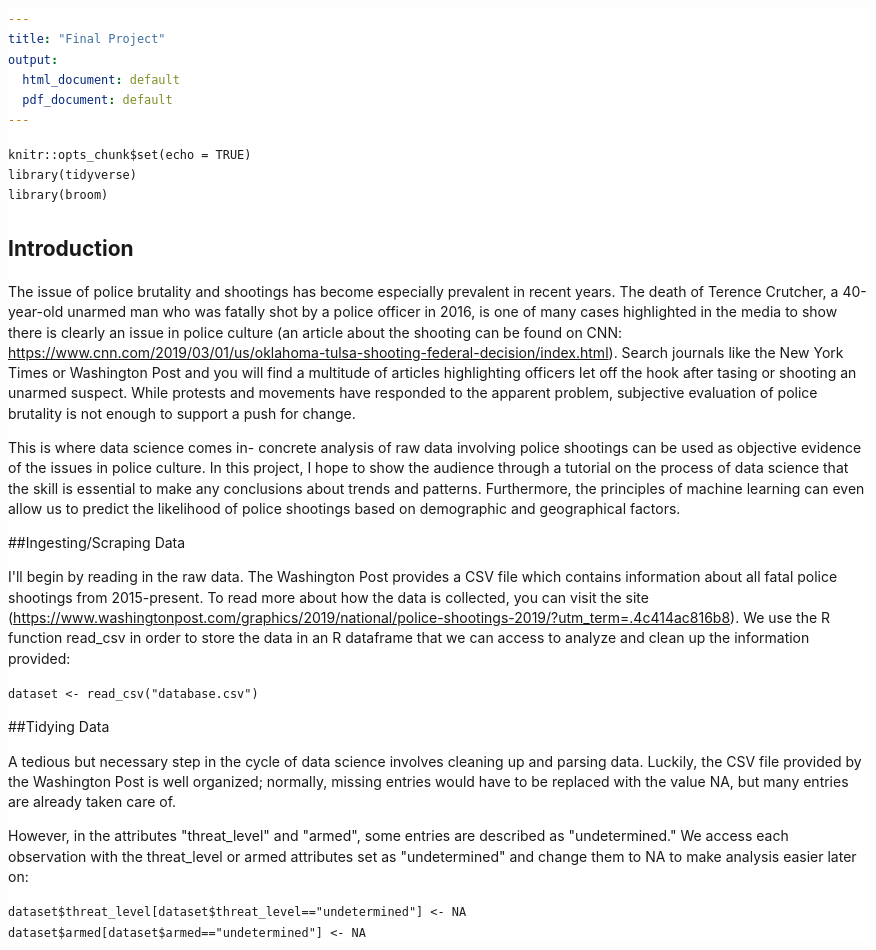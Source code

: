 ```yaml
---
title: "Final Project"
output:
  html_document: default
  pdf_document: default
---
```


```{r setup, include=FALSE}
knitr::opts_chunk$set(echo = TRUE)
library(tidyverse)
library(broom)
```

## Introduction

The issue of police brutality and shootings has become especially prevalent in recent years. The death of Terence Crutcher, a 40-year-old unarmed man who was fatally shot by a police officer in 2016, is one of many cases highlighted in the media to show there is clearly an issue in police culture (an article about the shooting can be found on CNN: https://www.cnn.com/2019/03/01/us/oklahoma-tulsa-shooting-federal-decision/index.html). Search journals like the New York Times or Washington Post and you will find a multitude of articles highlighting officers let off the hook after tasing or shooting an unarmed suspect. While protests and movements have responded to the apparent problem, subjective evaluation of police brutality is not enough to support a push for change.

This is where data science comes in- concrete analysis of raw data involving police shootings can be used as objective evidence of the issues in police culture. In this project, I hope to show the audience through a tutorial on the process of data science that the skill is essential to make any conclusions about trends and patterns. Furthermore, the principles of machine learning can even allow us to predict the likelihood of police shootings based on demographic and geographical factors. 

##Ingesting/Scraping Data

I'll begin by reading in the raw data. The Washington Post provides a CSV file which contains information about all fatal police shootings from 2015-present. To read more about how the data is collected, you can visit the site (https://www.washingtonpost.com/graphics/2019/national/police-shootings-2019/?utm_term=.4c414ac816b8). We use the R function read_csv in order to store the data in an R dataframe that we can access to analyze and clean up the information provided:

```{r intro}
dataset <- read_csv("database.csv")
```

##Tidying Data

A tedious but necessary step in the cycle of data science involves cleaning up and parsing data. Luckily, the CSV file provided by the Washington Post is well organized; normally, missing entries would have to be replaced with the value NA, but many entries are already taken care of. 

However, in the attributes "threat_level" and "armed", some entries are described as "undetermined." We access each observation with the threat_level or armed attributes set as "undetermined" and change them to NA to make analysis easier later on:

```{r tidy}
dataset$threat_level[dataset$threat_level=="undetermined"] <- NA
dataset$armed[dataset$armed=="undetermined"] <- NA
```
